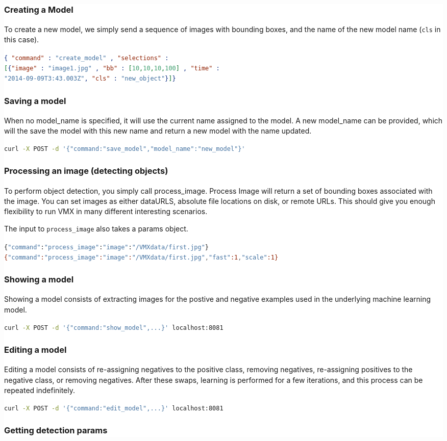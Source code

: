 ### Creating a Model
To create a new model, we simply send a sequence of images with
bounding boxes, and the name of the new model name (`cls` in this case).

```json
{ "command" : "create_model" , "selections" :
[{"image" : "image1.jpg" , "bb" : [10,10,10,100] , "time" :
"2014-09-09T3:43.003Z", "cls" : "new_object"}]}
```

### Saving a model
When no model_name is specified, it will use the current name assigned
to the model.  A new model_name can be provided, which will the save
the model with this new name and return a new model with the name updated.

```sh
curl -X POST -d '{"command:"save_model","model_name":"new_model"}'
```

### Processing an image (detecting objects)

To perform object detection, you simply call process_image. Process
Image will return a set of bounding boxes associated with the image.
You can set images as either dataURLS, absolute file locations on
disk, or remote URLs.  This should give you enough flexibility to run
VMX in many different interesting scenarios.

The input to `process_image` also takes a params object.

```sh
{"command":"process_image":"image":"/VMXdata/first.jpg"}
{"command":"process_image":"image":"/VMXdata/first.jpg","fast":1,"scale":1}
```

### Showing a model

Showing a model consists of extracting images for the postive and
negative examples used in the underlying machine learning model.

```sh
curl -X POST -d '{"command:"show_model",...}' localhost:8081
```

### Editing a model

Editing a model consists of re-assigning negatives to the positive
class, removing negatives, re-assigning positives to the negative
class, or removing negatives.  After these swaps, learning is
performed for a few iterations, and this process can be repeated
indefinitely.

```sh
curl -X POST -d '{"command:"edit_model",...}' localhost:8081
```

### Getting detection params
